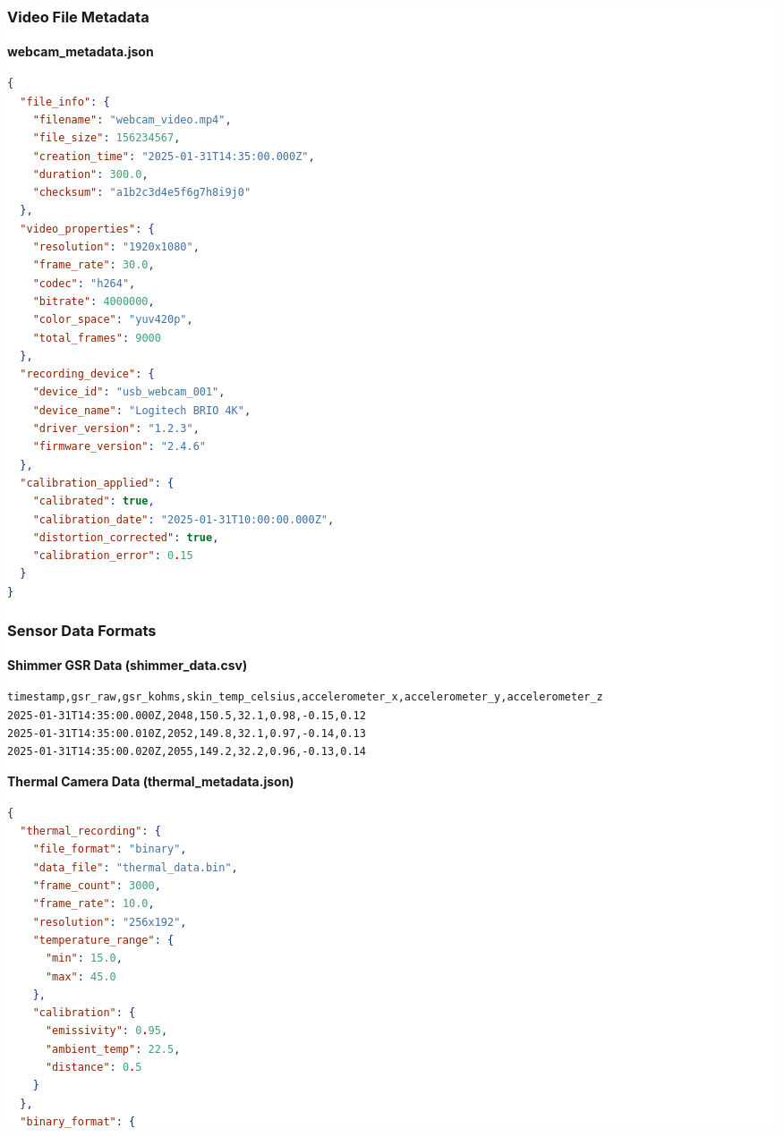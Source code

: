 ### Video File Metadata

**webcam_metadata.json**
```json
{
  "file_info": {
    "filename": "webcam_video.mp4",
    "file_size": 156234567,
    "creation_time": "2025-01-31T14:35:00.000Z",
    "duration": 300.0,
    "checksum": "a1b2c3d4e5f6g7h8i9j0"
  },
  "video_properties": {
    "resolution": "1920x1080",
    "frame_rate": 30.0,
    "codec": "h264",
    "bitrate": 4000000,
    "color_space": "yuv420p",
    "total_frames": 9000
  },
  "recording_device": {
    "device_id": "usb_webcam_001",
    "device_name": "Logitech BRIO 4K",
    "driver_version": "1.2.3",
    "firmware_version": "2.4.6"
  },
  "calibration_applied": {
    "calibrated": true,
    "calibration_date": "2025-01-31T10:00:00.000Z",
    "distortion_corrected": true,
    "calibration_error": 0.15
  }
}
```

### Sensor Data Formats

**Shimmer GSR Data (shimmer_data.csv)**
```csv
timestamp,gsr_raw,gsr_kohms,skin_temp_celsius,accelerometer_x,accelerometer_y,accelerometer_z
2025-01-31T14:35:00.000Z,2048,150.5,32.1,0.98,-0.15,0.12
2025-01-31T14:35:00.010Z,2052,149.8,32.1,0.97,-0.14,0.13
2025-01-31T14:35:00.020Z,2055,149.2,32.2,0.96,-0.13,0.14
```

**Thermal Camera Data (thermal_metadata.json)**
```json
{
  "thermal_recording": {
    "file_format": "binary",
    "data_file": "thermal_data.bin",
    "frame_count": 3000,
    "frame_rate": 10.0,
    "resolution": "256x192",
    "temperature_range": {
      "min": 15.0,
      "max": 45.0
    },
    "calibration": {
      "emissivity": 0.95,
      "ambient_temp": 22.5,
      "distance": 0.5
    }
  },
  "binary_format": {
```
